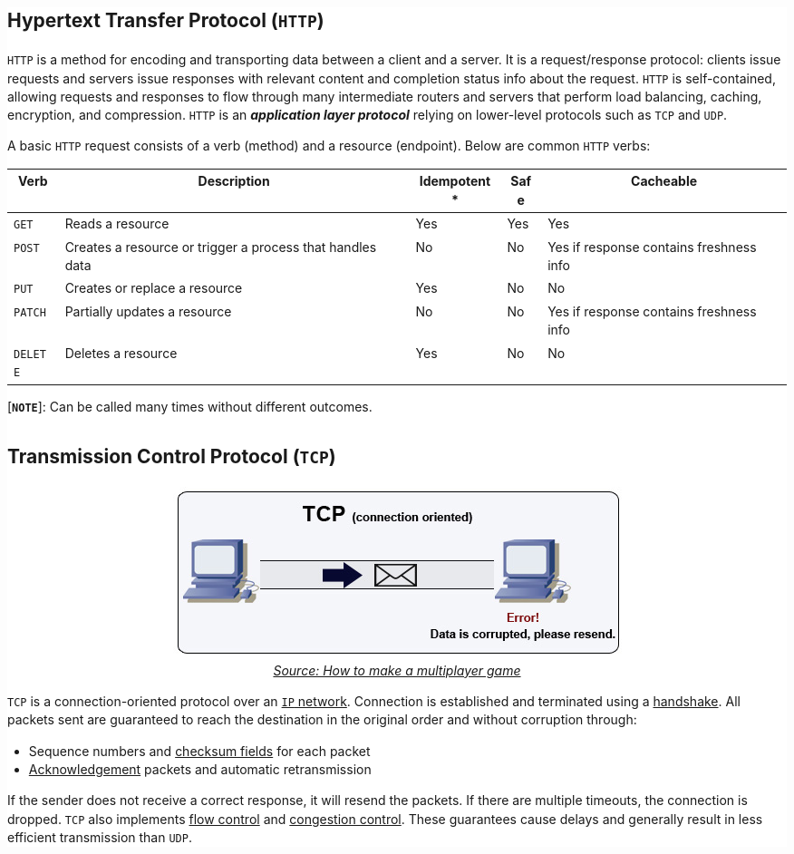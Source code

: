 ## Hypertext Transfer Protocol (`HTTP`)
`HTTP` is a method for encoding and transporting data between a client and a server. It is a request/response protocol: clients issue requests and servers issue responses with relevant content and completion status info about the request. `HTTP` is self-contained, allowing requests and responses to flow through many intermediate routers and servers that perform load balancing, caching, encryption, and compression. `HTTP` is an ***application layer protocol*** relying on lower-level protocols such as `TCP` and `UDP`.

A basic `HTTP` request consists of a verb (method) and a resource (endpoint). Below are common `HTTP` verbs:

| Verb     | Description                                               | Idempotent* | Safe | Cacheable                               |
| -------- | --------------------------------------------------------- | ----------- | ---- | --------------------------------------- |
| `GET`    | Reads a resource                                          | Yes         | Yes  | Yes                                     |
| `POST`   | Creates a resource or trigger a process that handles data | No          | No   | Yes if response contains freshness info |
| `PUT`    | Creates or replace a resource                             | Yes         | No   | No                                      |
| `PATCH`  | Partially updates a resource                              | No          | No   | Yes if response contains freshness info |
| `DELETE` | Deletes a resource                                        | Yes         | No   | No                                      |

[**`NOTE`**]: Can be called many times without different outcomes.

## Transmission Control Protocol (`TCP`)
<p align="center">
  <img src="../_assets/systems/tcp.jpg">
  <br/>
  <i><a href=http://www.wildbunny.co.uk/blog/2012/10/09/how-to-make-a-multi-player-game-part-1/>Source: How to make a multiplayer game</a></i>
</p>

`TCP` is a connection-oriented protocol over an [`IP` network](https://en.wikipedia.org/wiki/Internet_Protocol). Connection is established and terminated using a [handshake](https://en.wikipedia.org/wiki/Handshaking). All packets sent are guaranteed to reach the destination in the original order and without corruption through:

- Sequence numbers and [checksum fields](https://en.wikipedia.org/wiki/Transmission_Control_Protocol#Checksum_computation) for each packet
- [Acknowledgement](https://en.wikipedia.org/wiki/Acknowledgement_(data_networks)) packets and automatic retransmission

If the sender does not receive a correct response, it will resend the packets. If there are multiple timeouts, the connection is dropped. `TCP` also implements [flow control](https://en.wikipedia.org/wiki/Flow_control_(data)) and [congestion control](https://en.wikipedia.org/wiki/Network_congestion#Congestion_control). These guarantees cause delays and generally result in less efficient transmission than `UDP`.
